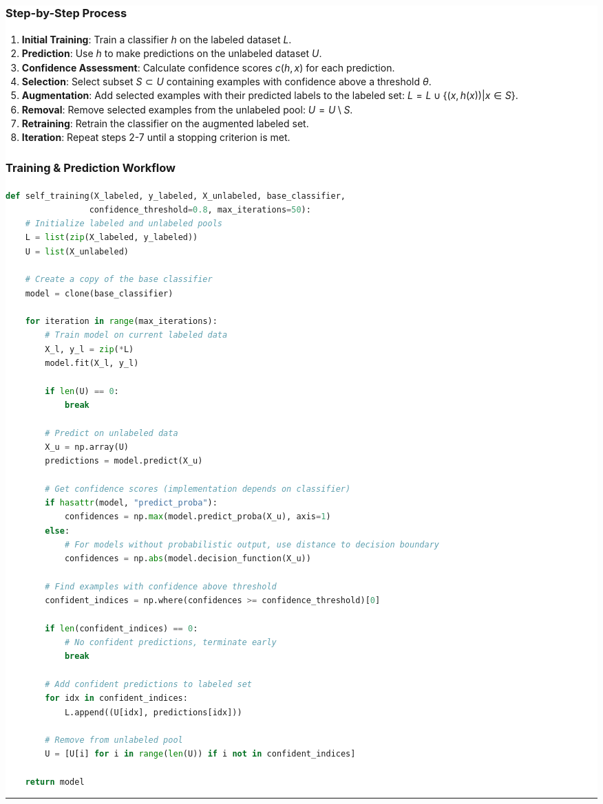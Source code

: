 ### Step-by-Step Process
1. **Initial Training**: Train a classifier $h$ on the labeled dataset $L$.
2. **Prediction**: Use $h$ to make predictions on the unlabeled dataset $U$.
3. **Confidence Assessment**: Calculate confidence scores $c(h, x)$ for each prediction.
4. **Selection**: Select subset $S \subset U$ containing examples with confidence above a threshold $\theta$.
5. **Augmentation**: Add selected examples with their predicted labels to the labeled set: $L = L \cup \{(x, h(x)) | x \in S\}$.
6. **Removal**: Remove selected examples from the unlabeled pool: $U = U \setminus S$.
7. **Retraining**: Retrain the classifier on the augmented labeled set.
8. **Iteration**: Repeat steps 2-7 until a stopping criterion is met.

### Training & Prediction Workflow
```python
def self_training(X_labeled, y_labeled, X_unlabeled, base_classifier, 
                 confidence_threshold=0.8, max_iterations=50):
    # Initialize labeled and unlabeled pools
    L = list(zip(X_labeled, y_labeled))
    U = list(X_unlabeled)
    
    # Create a copy of the base classifier
    model = clone(base_classifier)
    
    for iteration in range(max_iterations):
        # Train model on current labeled data
        X_l, y_l = zip(*L)
        model.fit(X_l, y_l)
        
        if len(U) == 0:
            break
        
        # Predict on unlabeled data
        X_u = np.array(U)
        predictions = model.predict(X_u)
        
        # Get confidence scores (implementation depends on classifier)
        if hasattr(model, "predict_proba"):
            confidences = np.max(model.predict_proba(X_u), axis=1)
        else:
            # For models without probabilistic output, use distance to decision boundary
            confidences = np.abs(model.decision_function(X_u))
        
        # Find examples with confidence above threshold
        confident_indices = np.where(confidences >= confidence_threshold)[0]
        
        if len(confident_indices) == 0:
            # No confident predictions, terminate early
            break
        
        # Add confident predictions to labeled set
        for idx in confident_indices:
            L.append((U[idx], predictions[idx]))
        
        # Remove from unlabeled pool
        U = [U[i] for i in range(len(U)) if i not in confident_indices]
        
    return model
```

---